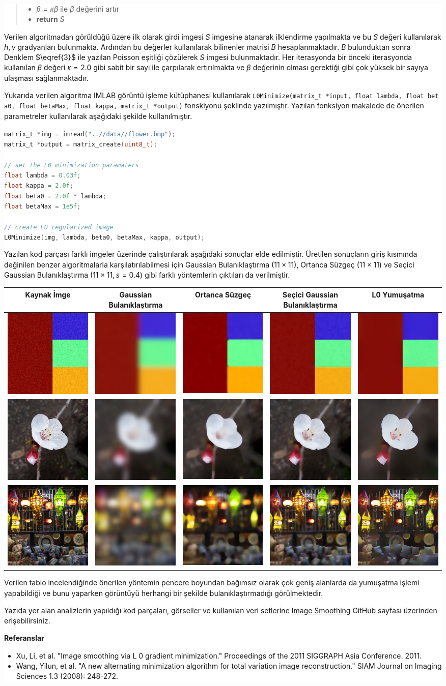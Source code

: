 >   - $\beta = \kappa \beta$ ile $\beta$ değerini artır
> - **return** $S$

Verilen algoritmadan görüldüğü üzere ilk olarak girdi imgesi $S$ imgesine atanarak ilklendirme yapılmakta ve bu $S$ değeri kullanılarak $h,v$ gradyanları bulunmakta. Ardından bu değerler kullanılarak bilinenler matrisi $B$ hesaplanmaktadır. $B$ bulunduktan sonra Denklem $\eqref{3}$ ile yazılan Poisson eşitliği çözülerek $S$ imgesi bulunmaktadır. Her iterasyonda bir önceki iterasyonda kullanılan $\beta$ değeri $\kappa=2.0$ gibi sabit bir sayı ile çarpılarak ertırılmakta ve $\beta$ değerinin olması gerektiği gibi çok yüksek bir sayıya ulaşması sağlanmaktadır.

Yukarıda verilen algoritma IMLAB görüntü işleme kütüphanesi kullanılarak `L0Minimize(matrix_t *input, float lambda, float beta0, float betaMax, float kappa, matrix_t *output)` fonskiyonu şeklinde yazılmıştır. Yazılan fonksiyon makalede de önerilen parametreler kullanılarak aşağıdaki şekilde kullanılmıştır.

```c
matrix_t *img = imread("..//data//flower.bmp");
matrix_t *output = matrix_create(uint8_t);

// set the L0 minimization paramaters
float lambda = 0.03f;
float kappa = 2.0f;
float beta0 = 2.0f * lambda;
float betaMax = 1e5f;

// create L0 regularized image
L0Minimize(img, lambda, beta0, betaMax, kappa, output);
```

Yazılan kod parçası farklı imgeler üzerinde çalıştırılarak aşağıdaki sonuçlar elde edilmiştir. Üretilen sonuçların giriş kısmında değinilen benzer algoritmalarla karşılatırılabilmesi için Gaussian Bulanıklaştırma $(11\times 11)$, Ortanca Süzgeç $(11\times 11)$ ve Seçici Gaussian Bulanıklaştırma $(11\times 11, s=0.4)$ gibi farklı yöntemlerin çıktıları da verilmiştir.

| Kaynak İmge | Gaussian Bulanıklaştırma | Ortanca Süzgeç | Seçici Gaussian Bulanıklaştırma | L$0$ Yumuşatma
:-------:|:----:|:----:|:---:|:---:|
![Image Smoothing][pattern] | ![Gaussian Bulanıklaştırma][pattern_gaussian] | ![Ortanca Süzgeç][pattern_median] | ![Seçici Gaussian Süzgeç][pattern_selective] | ![L0 Image Smoothing][pattern_result] |
![Image Smoothing][flower] | ![Gaussian Bulanıklaştırma][flower_gaussian] | ![Ortanca Süzgeç][flower_median] | ![Seçici Gaussian Süzgeç][flower_selective] | ![L0 Image Smoothing][flower_result] |
![Image Smoothing][lanterns] | ![Gaussian Bulanıklaştırma][lanterns_gaussian] | ![Ortanca Süzgeç][lanterns_median] | ![Seçici Gaussian Süzgeç][lanterns_selective] | ![L0 Image Smoothing][lanterns_result] |

Verilen tablo incelendiğinde önerilen yöntemin pencere boyundan bağımsız olarak çok geniş alanlarda da yumuşatma işlemi yapabildiği ve bunu yaparken görüntüyü herhangi bir şekilde bulanıklaştırmadığı görülmektedir. 

Yazıda yer alan analizlerin yapıldığı kod parçaları, görseller ve kullanılan veri setlerine [Image Smoothing](https://github.com/cescript/imlab_image_smoothing) GitHub sayfası üzerinden erişebilirsiniz.

**Referanslar**
* Xu, Li, et al. "Image smoothing via L 0 gradient minimization." Proceedings of the 2011 SIGGRAPH Asia Conference. 2011.
* Wang, Yilun, et al. "A new alternating minimization algorithm for total variation image reconstruction." SIAM Journal on Imaging Sciences 1.3 (2008): 248-272.


[RESOURCES]: # (List of the resources used by the blog post)
[pattern]: /assets/post_resources/image_smoothing/pattern.png
[pattern_gaussian]: /assets/post_resources/image_smoothing/pattern_gaussian.png
[pattern_median]: /assets/post_resources/image_smoothing/pattern_median.png
[pattern_selective]: /assets/post_resources/image_smoothing/pattern_selective.png
[pattern_result]: /assets/post_resources/image_smoothing/pattern_result.png
[flower]: /assets/post_resources/image_smoothing/flower.png
[flower_gaussian]: /assets/post_resources/image_smoothing/flower_gaussian.png
[flower_median]: /assets/post_resources/image_smoothing/flower_median.png
[flower_selective]: /assets/post_resources/image_smoothing/flower_selective.png
[flower_result]: /assets/post_resources/image_smoothing/flower_result.png
[lanterns]: /assets/post_resources/image_smoothing/lanterns.png
[lanterns_gaussian]: /assets/post_resources/image_smoothing/lanterns_gaussian.png
[lanterns_median]: /assets/post_resources/image_smoothing/lanterns_median.png
[lanterns_selective]: /assets/post_resources/image_smoothing/lanterns_selective.png
[lanterns_result]: /assets/post_resources/image_smoothing/lanterns_result.png